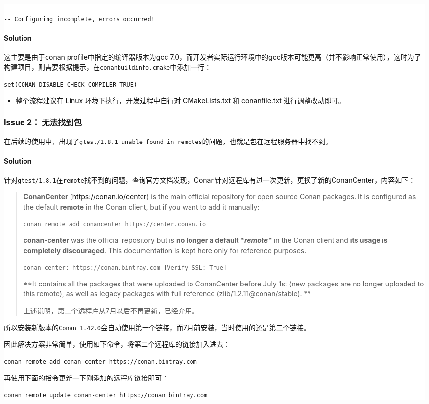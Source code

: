 ```

-- Configuring incomplete, errors occurred!
```

#### Solution
这主要是由于conan profile中指定的编译器版本为gcc 7.0，而开发者实际运行环境中的gcc版本可能更高（并不影响正常使用），这时为了构建项目，则需要根据提示，在```conanbuildinfo.cmake```中添加一行：

```
set(CONAN_DISABLE_CHECK_COMPILER TRUE)
```

- 整个流程建议在 Linux 环境下执行，开发过程中自行对 CMakeLists.txt 和 conanfile.txt 进行调整改动即可。

### Issue 2： 无法找到包
在后续的使用中，出现了`gtest/1.8.1 unable found in remotes`的问题，也就是包在远程服务器中找不到。

#### Solution

针对`gtest/1.8.1`在`remote`找不到的问题，查询官方文档发现，Conan针对远程库有过一次更新，更换了新的ConanCenter，内容如下：

> **ConanCenter** (https://conan.io/center) is the main official repository for open source Conan packages. It is configured as the default **remote** in the Conan client, but if you want to add it manually:
>
> ```shell
> conan remote add conancenter https://center.conan.io
> ```
>
> **conan-center** was the official repository but is **no longer a default \**remote\**** in the Conan client and **its usage is completely discouraged**. This documentation is kept here only for reference purposes.
>
> ```shell
> conan-center: https://conan.bintray.com [Verify SSL: True]
> ```
>
> **It contains all the packages that were uploaded to ConanCenter before July 1st (new packages are no longer uploaded to this remote), as well as legacy packages with full reference (zlib/1.2.11@conan/stable). **
>
> 上述说明，第二个远程库从7月以后不再更新，已经弃用。

所以安装新版本的`Conan 1.42.0`会自动使用第一个链接，而7月前安装，当时使用的还是第二个链接。

因此解决方案非常简单，使用如下命令，将第二个远程库的链接加入进去：

```shell
conan remote add conan-center https://conan.bintray.com
```
再使用下面的指令更新一下刚添加的远程库链接即可：

```shell
conan remote update conan-center https://conan.bintray.com
```
